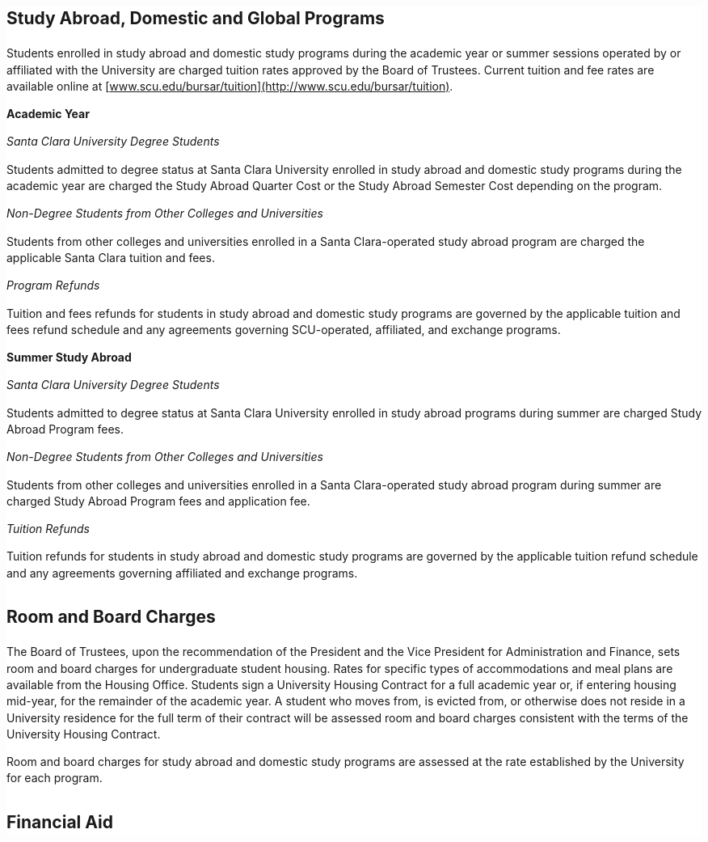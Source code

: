 Study Abroad, Domestic and Global Programs
------------------------------------------

Students enrolled in study abroad and domestic study programs during the academic year or summer sessions operated by or affiliated with the University are charged tuition rates approved by the Board of Trustees. Current tuition and fee rates are available online at [www.scu.edu/bursar/tuition](http://www.scu.edu/bursar/tuition).

**Academic Year**

*Santa Clara University Degree Students*

Students admitted to degree status at Santa Clara University enrolled in study abroad and domestic study programs during the academic year are charged the Study Abroad Quarter Cost or the Study Abroad Semester Cost depending on the program.

*Non-Degree Students from Other Colleges and Universities*

Students from other colleges and universities enrolled in a Santa Clara-operated study abroad program are charged the applicable Santa Clara tuition and fees.

*Program Refunds*

Tuition and fees refunds for students in study abroad and domestic study programs are governed by the applicable tuition and fees refund schedule and any agreements governing SCU-operated, affiliated, and exchange programs.

**Summer Study Abroad**

*Santa Clara University Degree Students*

Students admitted to degree status at Santa Clara University enrolled in study abroad programs during summer are charged Study Abroad Program fees.

*Non-Degree Students from Other Colleges and Universities*

Students from other colleges and universities enrolled in a Santa Clara-operated study abroad program during summer are charged Study Abroad Program fees and application fee.

*Tuition Refunds*

Tuition refunds for students in study abroad and domestic study programs are governed by the applicable tuition refund schedule and any agreements governing affiliated and exchange programs.

Room and Board Charges
----------------------

The Board of Trustees, upon the recommendation of the President and the Vice President for Administration and Finance, sets room and board charges for undergraduate student housing. Rates for specific types of accommodations and meal plans are available from the Housing Office. Students sign a University Housing Contract for a full academic year or, if entering housing mid-year, for the remainder of the academic year. A student who moves from, is evicted from, or otherwise does not reside in a University residence for the full term of their contract will be assessed room and board charges consistent with the terms of the University Housing Contract.

Room and board charges for study abroad and domestic study programs are assessed at the rate established by the University for each program.

Financial Aid
-------------
